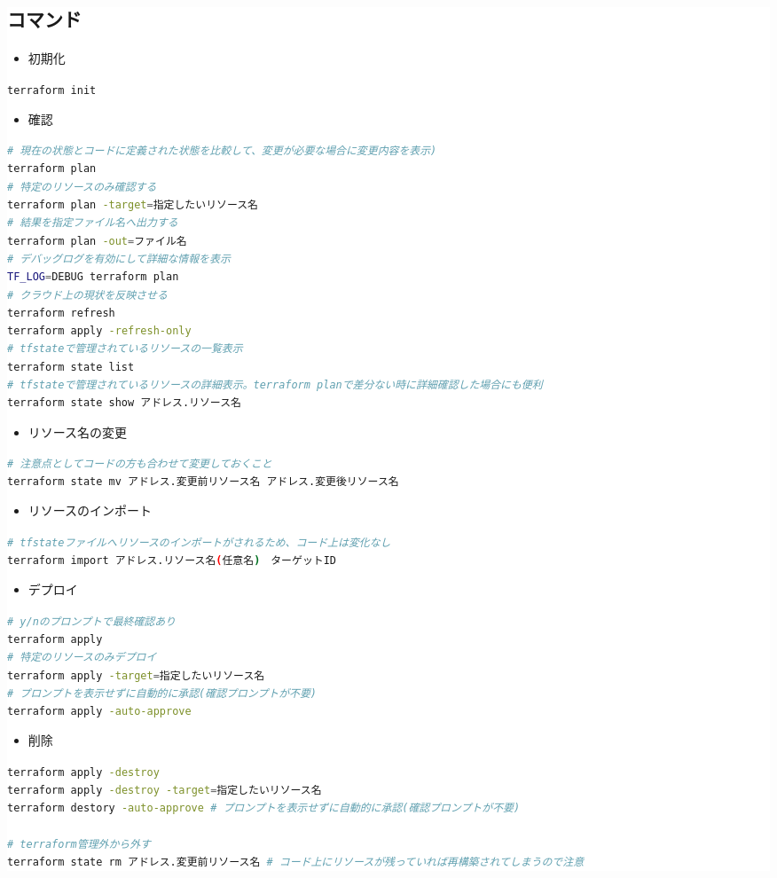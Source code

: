 ## コマンド

- 初期化

```sh
terraform init
```

- 確認

```sh
# 現在の状態とコードに定義された状態を比較して、変更が必要な場合に変更内容を表示)
terraform plan
# 特定のリソースのみ確認する
terraform plan -target=指定したいリソース名
# 結果を指定ファイル名へ出力する
terraform plan -out=ファイル名
# デバッグログを有効にして詳細な情報を表示
TF_LOG=DEBUG terraform plan
# クラウド上の現状を反映させる
terraform refresh
terraform apply -refresh-only
# tfstateで管理されているリソースの一覧表示
terraform state list
# tfstateで管理されているリソースの詳細表示。terraform planで差分ない時に詳細確認した場合にも便利
terraform state show アドレス.リソース名
```

- リソース名の変更

```sh
# 注意点としてコードの方も合わせて変更しておくこと
terraform state mv アドレス.変更前リソース名 アドレス.変更後リソース名
```

- リソースのインポート

```sh
# tfstateファイルへリソースのインポートがされるため、コード上は変化なし
terraform import アドレス.リソース名(任意名)　ターゲットID 
```

- デプロイ

```sh
# y/nのプロンプトで最終確認あり
terraform apply
# 特定のリソースのみデプロイ
terraform apply -target=指定したいリソース名
# プロンプトを表示せずに自動的に承認(確認プロンプトが不要)
terraform apply -auto-approve
```

- 削除

```sh
terraform apply -destroy
terraform apply -destroy -target=指定したいリソース名
terraform destory -auto-approve # プロンプトを表示せずに自動的に承認(確認プロンプトが不要)

# terraform管理外から外す
terraform state rm アドレス.変更前リソース名 # コード上にリソースが残っていれば再構築されてしまうので注意
```
